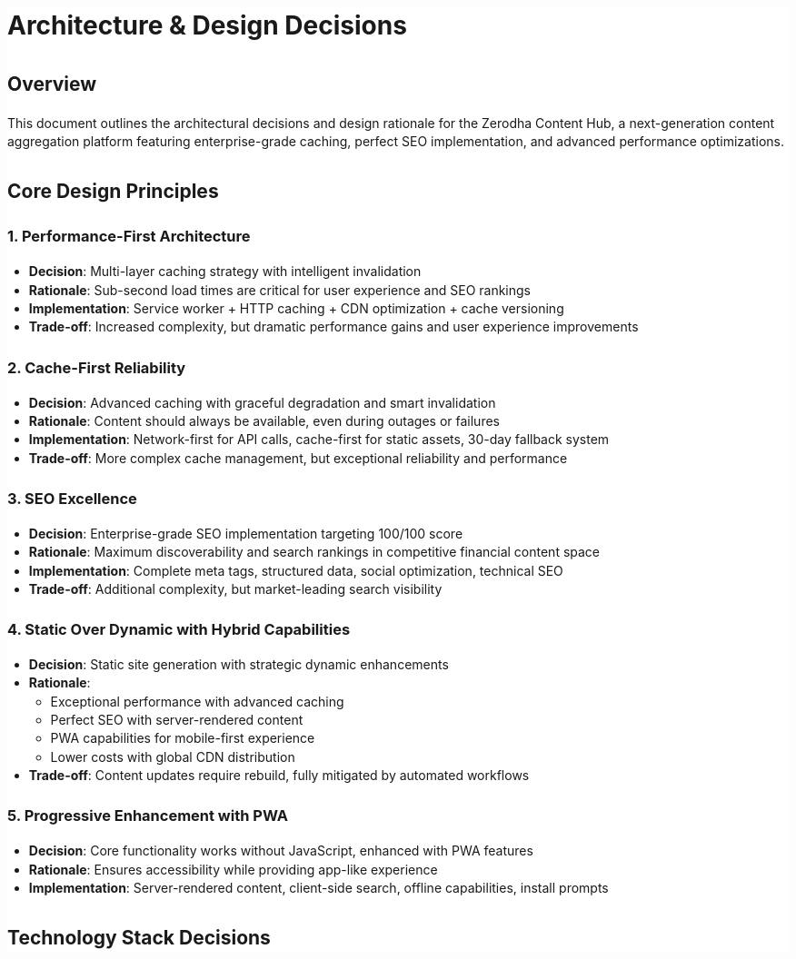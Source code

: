# Architecture & Design Decisions

## Overview

This document outlines the architectural decisions and design rationale for the Zerodha Content Hub, a next-generation content aggregation platform featuring enterprise-grade caching, perfect SEO implementation, and advanced performance optimizations.

## Core Design Principles

### 1. **Performance-First Architecture**
- **Decision**: Multi-layer caching strategy with intelligent invalidation
- **Rationale**: Sub-second load times are critical for user experience and SEO rankings
- **Implementation**: Service worker + HTTP caching + CDN optimization + cache versioning
- **Trade-off**: Increased complexity, but dramatic performance gains and user experience improvements

### 2. **Cache-First Reliability**
- **Decision**: Advanced caching with graceful degradation and smart invalidation
- **Rationale**: Content should always be available, even during outages or failures
- **Implementation**: Network-first for API calls, cache-first for static assets, 30-day fallback system
- **Trade-off**: More complex cache management, but exceptional reliability and performance

### 3. **SEO Excellence**
- **Decision**: Enterprise-grade SEO implementation targeting 100/100 score
- **Rationale**: Maximum discoverability and search rankings in competitive financial content space
- **Implementation**: Complete meta tags, structured data, social optimization, technical SEO
- **Trade-off**: Additional complexity, but market-leading search visibility

### 4. **Static Over Dynamic with Hybrid Capabilities**
- **Decision**: Static site generation with strategic dynamic enhancements
- **Rationale**: 
  - Exceptional performance with advanced caching
  - Perfect SEO with server-rendered content
  - PWA capabilities for mobile-first experience
  - Lower costs with global CDN distribution
- **Trade-off**: Content updates require rebuild, fully mitigated by automated workflows

### 5. **Progressive Enhancement with PWA**
- **Decision**: Core functionality works without JavaScript, enhanced with PWA features
- **Rationale**: Ensures accessibility while providing app-like experience
- **Implementation**: Server-rendered content, client-side search, offline capabilities, install prompts

## Technology Stack Decisions
